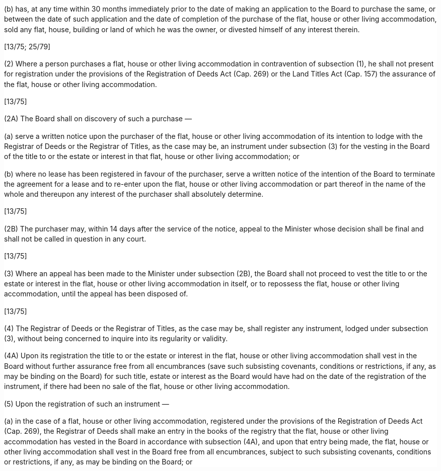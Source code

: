 (b) has, at any time within 30 months immediately prior to the date of making an application to the Board to purchase the same, or between the date of such application and the date of completion of the purchase of the flat, house or other living accommodation, sold any flat, house, building or land of which he was the owner, or divested himself of any interest therein.

[13/75; 25/79]

(2) Where a person purchases a flat, house or other living accommodation in contravention of subsection (1), he shall not present for registration under the provisions of the Registration of Deeds Act (Cap. 269) or the Land Titles Act (Cap. 157) the assurance of the flat, house or other living accommodation.

[13/75]

(2A) The Board shall on discovery of such a purchase —

(a) serve a written notice upon the purchaser of the flat, house or other living accommodation of its intention to lodge with the Registrar of Deeds or the Registrar of Titles, as the case may be, an instrument under subsection (3) for the vesting in the Board of the title to or the estate or interest in that flat, house or other living accommodation; or

(b) where no lease has been registered in favour of the purchaser, serve a written notice of the intention of the Board to terminate the agreement for a lease and to re-enter upon the flat, house or other living accommodation or part thereof in the name of the whole and thereupon any interest of the purchaser shall absolutely determine.

[13/75]

(2B) The purchaser may, within 14 days after the service of the notice, appeal to the Minister whose decision shall be final and shall not be called in question in any court.

[13/75]

(3) Where an appeal has been made to the Minister under subsection (2B), the Board shall not proceed to vest the title to or the estate or interest in the flat, house or other living accommodation in itself, or to repossess the flat, house or other living accommodation, until the appeal has been disposed of.

[13/75]

(4) The Registrar of Deeds or the Registrar of Titles, as the case may be, shall register any instrument, lodged under subsection (3), without being concerned to inquire into its regularity or validity.

(4A) Upon its registration the title to or the estate or interest in the flat, house or other living accommodation shall vest in the Board without further assurance free from all encumbrances (save such subsisting covenants, conditions or restrictions, if any, as may be binding on the Board) for such title, estate or interest as the Board would have had on the date of the registration of the instrument, if there had been no sale of the flat, house or other living accommodation.

(5) Upon the registration of such an instrument —

(a) in the case of a flat, house or other living accommodation, registered under the provisions of the Registration of Deeds Act (Cap. 269), the Registrar of Deeds shall make an entry in the books of the registry that the flat, house or other living accommodation has vested in the Board in accordance with subsection (4A), and upon that entry being made, the flat, house or other living accommodation shall vest in the Board free from all encumbrances, subject to such subsisting covenants, conditions or restrictions, if any, as may be binding on the Board; or
